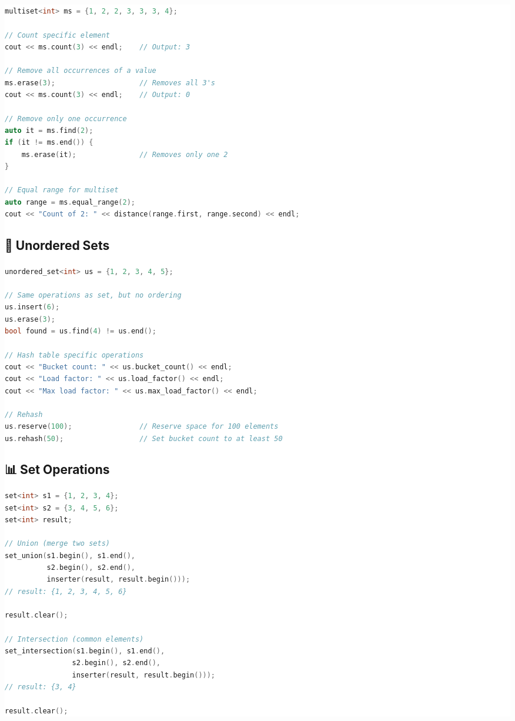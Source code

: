 ```cpp
multiset<int> ms = {1, 2, 2, 3, 3, 3, 4};

// Count specific element
cout << ms.count(3) << endl;    // Output: 3

// Remove all occurrences of a value
ms.erase(3);                    // Removes all 3's
cout << ms.count(3) << endl;    // Output: 0

// Remove only one occurrence
auto it = ms.find(2);
if (it != ms.end()) {
    ms.erase(it);               // Removes only one 2
}

// Equal range for multiset
auto range = ms.equal_range(2);
cout << "Count of 2: " << distance(range.first, range.second) << endl;
```

## 🔧 Unordered Sets

```cpp
unordered_set<int> us = {1, 2, 3, 4, 5};

// Same operations as set, but no ordering
us.insert(6);
us.erase(3);
bool found = us.find(4) != us.end();

// Hash table specific operations
cout << "Bucket count: " << us.bucket_count() << endl;
cout << "Load factor: " << us.load_factor() << endl;
cout << "Max load factor: " << us.max_load_factor() << endl;

// Rehash
us.reserve(100);                // Reserve space for 100 elements
us.rehash(50);                  // Set bucket count to at least 50
```

## 📊 Set Operations

```cpp
set<int> s1 = {1, 2, 3, 4};
set<int> s2 = {3, 4, 5, 6};
set<int> result;

// Union (merge two sets)
set_union(s1.begin(), s1.end(),
          s2.begin(), s2.end(),
          inserter(result, result.begin()));
// result: {1, 2, 3, 4, 5, 6}

result.clear();

// Intersection (common elements)
set_intersection(s1.begin(), s1.end(),
                s2.begin(), s2.end(),
                inserter(result, result.begin()));
// result: {3, 4}

result.clear();

```
